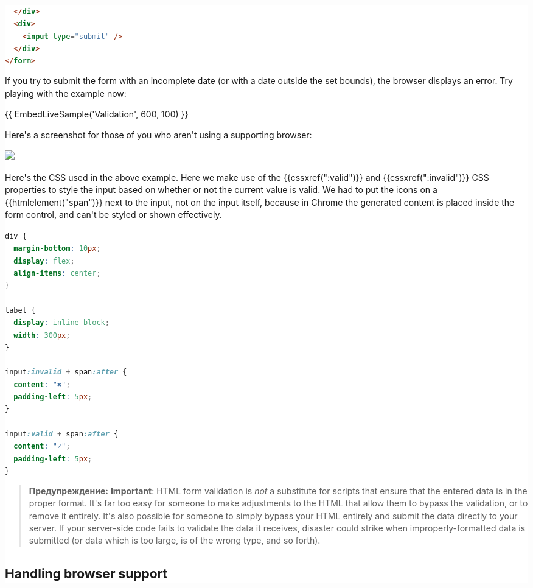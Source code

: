 ```html
  </div>
  <div>
    <input type="submit" />
  </div>
</form>
```

If you try to submit the form with an incomplete date (or with a date outside the set bounds), the browser displays an error. Try playing with the example now:

{{ EmbedLiveSample('Validation', 600, 100) }}

Here's a screenshot for those of you who aren't using a supporting browser:

![](date-picker-chrome-error-message.png)

Here's the CSS used in the above example. Here we make use of the {{cssxref(":valid")}} and {{cssxref(":invalid")}} CSS properties to style the input based on whether or not the current value is valid. We had to put the icons on a {{htmlelement("span")}} next to the input, not on the input itself, because in Chrome the generated content is placed inside the form control, and can't be styled or shown effectively.

```css
div {
  margin-bottom: 10px;
  display: flex;
  align-items: center;
}

label {
  display: inline-block;
  width: 300px;
}

input:invalid + span:after {
  content: "✖";
  padding-left: 5px;
}

input:valid + span:after {
  content: "✓";
  padding-left: 5px;
}
```

> **Предупреждение:** **Important**: HTML form validation is _not_ a substitute for scripts that ensure that the entered data is in the proper format. It's far too easy for someone to make adjustments to the HTML that allow them to bypass the validation, or to remove it entirely. It's also possible for someone to simply bypass your HTML entirely and submit the data directly to your server. If your server-side code fails to validate the data it receives, disaster could strike when improperly-formatted data is submitted (or data which is too large, is of the wrong type, and so forth).

## Handling browser support
